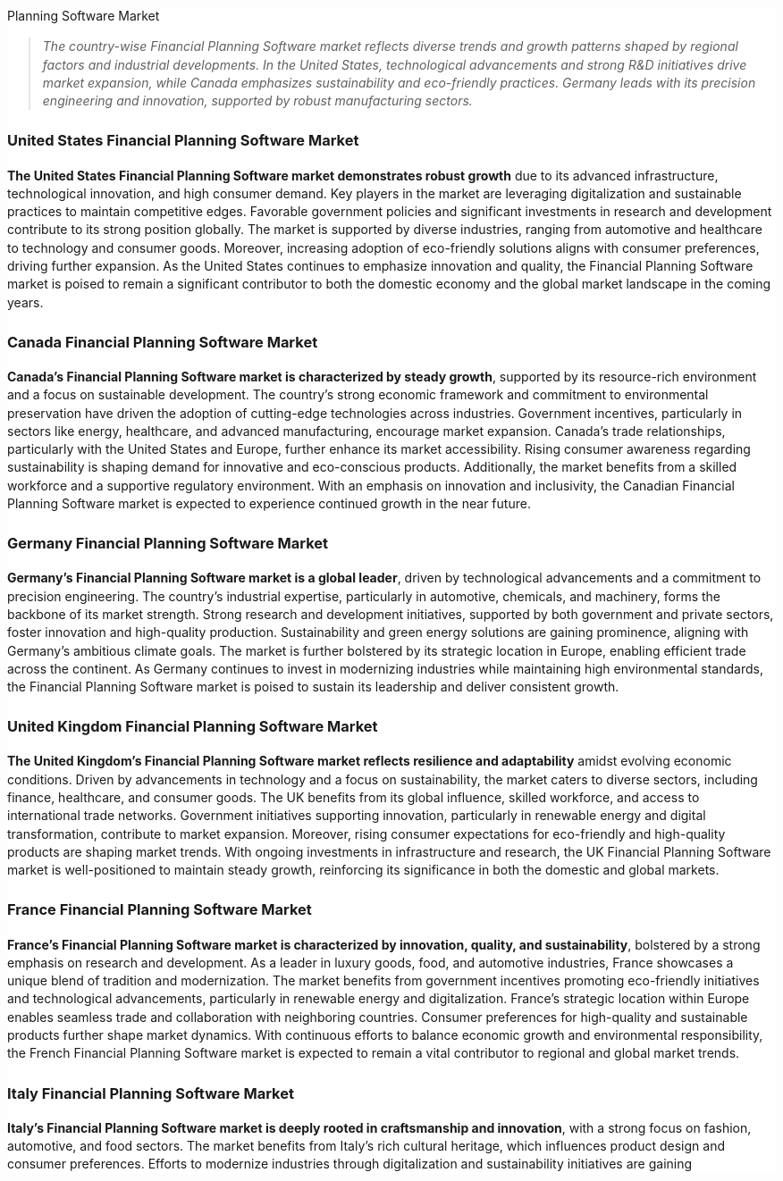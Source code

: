 Planning Software Market<br /></span></h1><blockquote><p><em><span class="">The country-wise Financial Planning Software market reflects diverse trends and growth patterns shaped by regional factors and industrial developments. In the United States, technological advancements and strong R&amp;D initiatives drive market expansion, while Canada emphasizes sustainability and eco-friendly practices. Germany leads with its precision engineering and innovation, supported by robust manufacturing sectors.</span></em></p></blockquote><h3><strong>United States Financial Planning Software Market</strong></h3><p><strong>The United States Financial Planning Software market demonstrates robust growth</strong> due to its advanced infrastructure, technological innovation, and high consumer demand. Key players in the market are leveraging digitalization and sustainable practices to maintain competitive edges. Favorable government policies and significant investments in research and development contribute to its strong position globally. The market is supported by diverse industries, ranging from automotive and healthcare to technology and consumer goods. Moreover, increasing adoption of eco-friendly solutions aligns with consumer preferences, driving further expansion. As the United States continues to emphasize innovation and quality, the Financial Planning Software market is poised to remain a significant contributor to both the domestic economy and the global market landscape in the coming years.</p><h3><strong>Canada Financial Planning Software Market</strong></h3><p><strong>Canada&rsquo;s Financial Planning Software market is characterized by steady growth</strong>, supported by its resource-rich environment and a focus on sustainable development. The country&rsquo;s strong economic framework and commitment to environmental preservation have driven the adoption of cutting-edge technologies across industries. Government incentives, particularly in sectors like energy, healthcare, and advanced manufacturing, encourage market expansion. Canada&rsquo;s trade relationships, particularly with the United States and Europe, further enhance its market accessibility. Rising consumer awareness regarding sustainability is shaping demand for innovative and eco-conscious products. Additionally, the market benefits from a skilled workforce and a supportive regulatory environment. With an emphasis on innovation and inclusivity, the Canadian Financial Planning Software market is expected to experience continued growth in the near future.</p><h3><strong>Germany Financial Planning Software Market</strong></h3><p><strong>Germany&rsquo;s Financial Planning Software market is a global leader</strong>, driven by technological advancements and a commitment to precision engineering. The country&rsquo;s industrial expertise, particularly in automotive, chemicals, and machinery, forms the backbone of its market strength. Strong research and development initiatives, supported by both government and private sectors, foster innovation and high-quality production. Sustainability and green energy solutions are gaining prominence, aligning with Germany&rsquo;s ambitious climate goals. The market is further bolstered by its strategic location in Europe, enabling efficient trade across the continent. As Germany continues to invest in modernizing industries while maintaining high environmental standards, the Financial Planning Software market is poised to sustain its leadership and deliver consistent growth.</p><h3><strong>United Kingdom Financial Planning Software Market</strong></h3><p><strong>The United Kingdom&rsquo;s Financial Planning Software market reflects resilience and adaptability</strong> amidst evolving economic conditions. Driven by advancements in technology and a focus on sustainability, the market caters to diverse sectors, including finance, healthcare, and consumer goods. The UK benefits from its global influence, skilled workforce, and access to international trade networks. Government initiatives supporting innovation, particularly in renewable energy and digital transformation, contribute to market expansion. Moreover, rising consumer expectations for eco-friendly and high-quality products are shaping market trends. With ongoing investments in infrastructure and research, the UK Financial Planning Software market is well-positioned to maintain steady growth, reinforcing its significance in both the domestic and global markets.</p><h3><strong>France Financial Planning Software Market</strong></h3><p><strong>France&rsquo;s Financial Planning Software market is characterized by innovation, quality, and sustainability</strong>, bolstered by a strong emphasis on research and development. As a leader in luxury goods, food, and automotive industries, France showcases a unique blend of tradition and modernization. The market benefits from government incentives promoting eco-friendly initiatives and technological advancements, particularly in renewable energy and digitalization. France&rsquo;s strategic location within Europe enables seamless trade and collaboration with neighboring countries. Consumer preferences for high-quality and sustainable products further shape market dynamics. With continuous efforts to balance economic growth and environmental responsibility, the French Financial Planning Software market is expected to remain a vital contributor to regional and global market trends.</p><h3><strong>Italy Financial Planning Software Market</strong></h3><p><strong>Italy&rsquo;s Financial Planning Software market is deeply rooted in craftsmanship and innovation</strong>, with a strong focus on fashion, automotive, and food sectors. The market benefits from Italy&rsquo;s rich cultural heritage, which influences product design and consumer preferences. Efforts to modernize industries through digitalization and sustainability initiatives are gaining